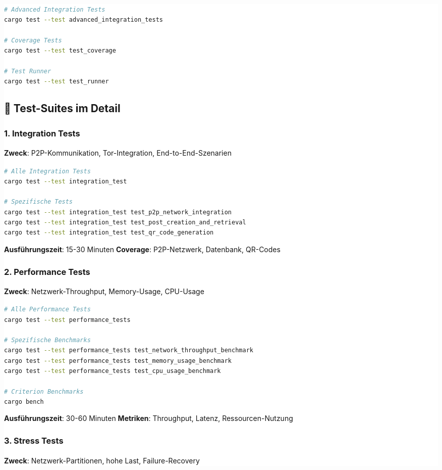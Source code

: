 ```bash
# Advanced Integration Tests
cargo test --test advanced_integration_tests

# Coverage Tests
cargo test --test test_coverage

# Test Runner
cargo test --test test_runner
```

## 🧪 Test-Suites im Detail

### 1. Integration Tests

**Zweck**: P2P-Kommunikation, Tor-Integration, End-to-End-Szenarien

```bash
# Alle Integration Tests
cargo test --test integration_test

# Spezifische Tests
cargo test --test integration_test test_p2p_network_integration
cargo test --test integration_test test_post_creation_and_retrieval
cargo test --test integration_test test_qr_code_generation
```

**Ausführungszeit**: 15-30 Minuten
**Coverage**: P2P-Netzwerk, Datenbank, QR-Codes

### 2. Performance Tests

**Zweck**: Netzwerk-Throughput, Memory-Usage, CPU-Usage

```bash
# Alle Performance Tests
cargo test --test performance_tests

# Spezifische Benchmarks
cargo test --test performance_tests test_network_throughput_benchmark
cargo test --test performance_tests test_memory_usage_benchmark
cargo test --test performance_tests test_cpu_usage_benchmark

# Criterion Benchmarks
cargo bench
```

**Ausführungszeit**: 30-60 Minuten
**Metriken**: Throughput, Latenz, Ressourcen-Nutzung

### 3. Stress Tests

**Zweck**: Netzwerk-Partitionen, hohe Last, Failure-Recovery
